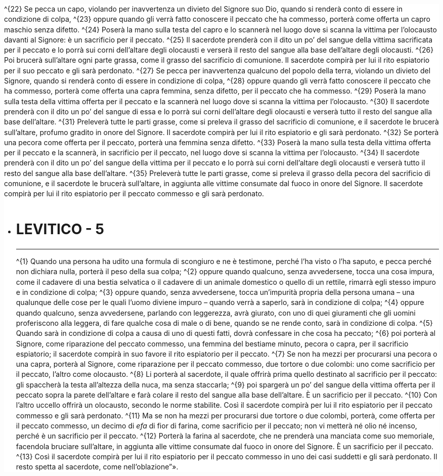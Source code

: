   ^{22} Se pecca un capo, violando per inavvertenza un divieto del Signore suo Dio, quando si renderà conto di essere in condizione di colpa, ^{23} oppure quando gli verrà fatto conoscere il peccato che ha commesso, porterà come offerta un capro maschio senza difetto. ^{24} Poserà la mano sulla testa del capro e lo scannerà nel luogo dove si scanna la vittima per l’olocausto davanti al Signore: è un sacrificio per il peccato. ^{25} Il sacerdote prenderà con il dito un po’ del sangue della vittima sacrificata per il peccato e lo porrà sui corni dell’altare degli olocausti e verserà il resto del sangue alla base dell’altare degli olocausti. ^{26} Poi brucerà sull’altare ogni parte grassa, come il grasso del sacrificio di comunione. Il sacerdote compirà per lui il rito espiatorio per il suo peccato e gli sarà perdonato.
  ^{27} Se pecca per inavvertenza qualcuno del popolo della terra, violando un divieto del Signore, quando si renderà conto di essere in condizione di colpa, ^{28} oppure quando gli verrà fatto conoscere il peccato che ha commesso, porterà come offerta una capra femmina, senza difetto, per il peccato che ha commesso. ^{29} Poserà la mano sulla testa della vittima offerta per il peccato e la scannerà nel luogo dove si scanna la vittima per l’olocausto. ^{30} Il sacerdote prenderà con il dito un po’ del sangue di essa e lo porrà sui corni dell’altare degli olocausti e verserà tutto il resto del sangue alla base dell’altare. ^{31} Preleverà tutte le parti grasse, come si preleva il grasso del sacrificio di comunione, e il sacerdote le brucerà sull’altare, profumo gradito in onore del Signore. Il sacerdote compirà per lui il rito espiatorio e gli sarà perdonato.
  ^{32} Se porterà una pecora come offerta per il peccato, porterà una femmina senza difetto. ^{33} Poserà la mano sulla testa della vittima offerta per il peccato e la scannerà, in sacrificio per il peccato, nel luogo dove si scanna la vittima per l’olocausto. ^{34} Il sacerdote prenderà con il dito un po’ del sangue della vittima per il peccato e lo porrà sui corni dell’altare degli olocausti e verserà tutto il resto del sangue alla base dell’altare. ^{35} Preleverà tutte le parti grasse, come si preleva il grasso della pecora del sacrificio di comunione, e il sacerdote le brucerà sull’altare, in aggiunta alle vittime consumate dal fuoco in onore del Signore. Il sacerdote compirà per lui il rito espiatorio per il peccato commesso e gli sarà perdonato.
- # LEVITICO - 5
  ------------------------------------
  
  ^{1} Quando una persona ha udito una formula di scongiuro e ne è testimone, perché l’ha visto o l’ha saputo, e pecca perché non dichiara nulla, porterà il peso della sua colpa; ^{2} oppure quando qualcuno, senza avvedersene, tocca una cosa impura, come il cadavere di una bestia selvatica o il cadavere di un animale domestico o quello di un rettile, rimarrà egli stesso impuro e in condizione di colpa; ^{3} oppure quando, senza avvedersene, tocca un’impurità propria della persona umana – una qualunque delle cose per le quali l’uomo diviene impuro – quando verrà a saperlo, sarà in condizione di colpa; ^{4} oppure quando qualcuno, senza avvedersene, parlando con leggerezza, avrà giurato, con uno di quei giuramenti che gli uomini proferiscono alla leggera, di fare qualche cosa di male o di bene, quando se ne rende conto, sarà in condizione di colpa.
  ^{5} Quando sarà in condizione di colpa a causa di uno di questi fatti, dovrà confessare in che cosa ha peccato; ^{6} poi porterà al Signore, come riparazione del peccato commesso, una femmina del bestiame minuto, pecora o capra, per il sacrificio espiatorio; il sacerdote compirà in suo favore il rito espiatorio per il peccato.
  ^{7} Se non ha mezzi per procurarsi una pecora o una capra, porterà al Signore, come riparazione per il peccato commesso, due tortore o due colombi: uno come sacrificio per il peccato, l’altro come olocausto. ^{8} Li porterà al sacerdote, il quale offrirà prima quello destinato al sacrificio per il peccato: gli spaccherà la testa all’altezza della nuca, ma senza staccarla; ^{9} poi spargerà un po’ del sangue della vittima offerta per il peccato sopra la parete dell’altare e farà colare il resto del sangue alla base dell’altare. È un sacrificio per il peccato. ^{10} Con l’altro uccello offrirà un olocausto, secondo le norme stabilite. Così il sacerdote compirà per lui il rito espiatorio per il peccato commesso e gli sarà perdonato.
  ^{11} Ma se non ha mezzi per procurarsi due tortore o due colombi, porterà, come offerta per il peccato commesso, un decimo di _efa_ di fior di farina, come sacrificio per il peccato; non vi metterà né olio né incenso, perché è un sacrificio per il peccato. ^{12} Porterà la farina al sacerdote, che ne prenderà una manciata come suo memoriale, facendola bruciare sull’altare, in aggiunta alle vittime consumate dal fuoco in onore del Signore. È un sacrificio per il peccato. ^{13} Così il sacerdote compirà per lui il rito espiatorio per il peccato commesso in uno dei casi suddetti e gli sarà perdonato. Il resto spetta al sacerdote, come nell’oblazione”».